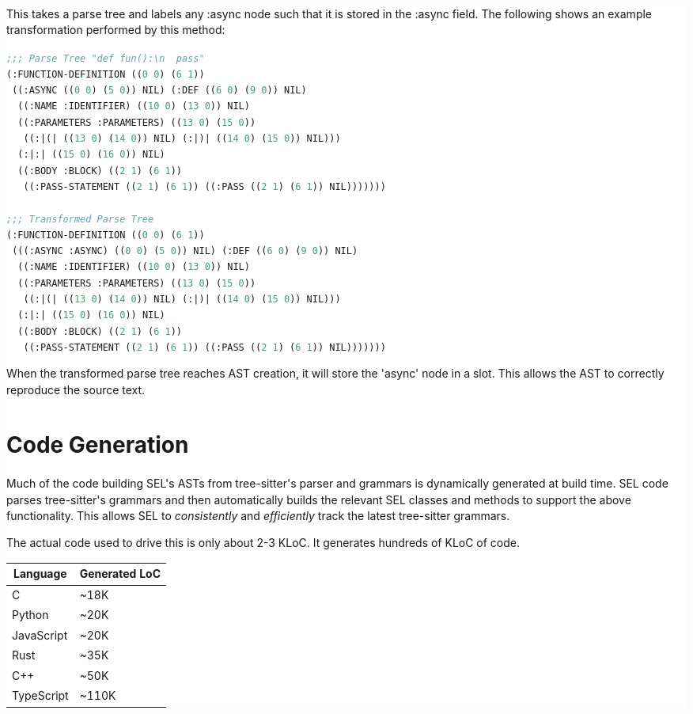 This takes a parse tree and labels any :async node such that it is stored in the
:async field. The following shows an example transformation performed by this
method:

```lisp
;;; Parse Tree "def fun():\n  pass"
(:FUNCTION-DEFINITION ((0 0) (6 1))
 ((:ASYNC ((0 0) (5 0)) NIL) (:DEF ((6 0) (9 0)) NIL)
  ((:NAME :IDENTIFIER) ((10 0) (13 0)) NIL)
  ((:PARAMETERS :PARAMETERS) ((13 0) (15 0))
   ((:|(| ((13 0) (14 0)) NIL) (:|)| ((14 0) (15 0)) NIL)))
  (:|:| ((15 0) (16 0)) NIL)
  ((:BODY :BLOCK) ((2 1) (6 1))
   ((:PASS-STATEMENT ((2 1) (6 1)) ((:PASS ((2 1) (6 1)) NIL)))))))

;;; Transformed Parse Tree
(:FUNCTION-DEFINITION ((0 0) (6 1))
 (((:ASYNC :ASYNC) ((0 0) (5 0)) NIL) (:DEF ((6 0) (9 0)) NIL)
  ((:NAME :IDENTIFIER) ((10 0) (13 0)) NIL)
  ((:PARAMETERS :PARAMETERS) ((13 0) (15 0))
   ((:|(| ((13 0) (14 0)) NIL) (:|)| ((14 0) (15 0)) NIL)))
  (:|:| ((15 0) (16 0)) NIL)
  ((:BODY :BLOCK) ((2 1) (6 1))
   ((:PASS-STATEMENT ((2 1) (6 1)) ((:PASS ((2 1) (6 1)) NIL)))))))
```

When the transformed parse tree reaches AST creation, it will store the 'async'
node in a slot. This allows the AST to correctly reproduce the source text.

# Code Generation

Much of the code building SEL's ASTs from tree-sitter's parser and
grammars is dynamically generated at build time.  SEL code parses
tree-sitter's grammars and then automatically builds the relevant SEL
classes and methods to support the above functionality.  This allows
SEL to *consistently* and *efficiently* track the latest tree-sitter
grammars.

The actual code used to drive this is only about 2-3 KLoC.  It
generates hundreds of KLoC of code.

<center>

| Language   | Generated LoC |
|------------|---------------|
| C          | ~18K          |
| Python     | ~20K          |
| JavaScript | ~20K          |
| Rust       | ~35K          |
| C++        | ~50K          |
| TypeScript | ~110K         |
